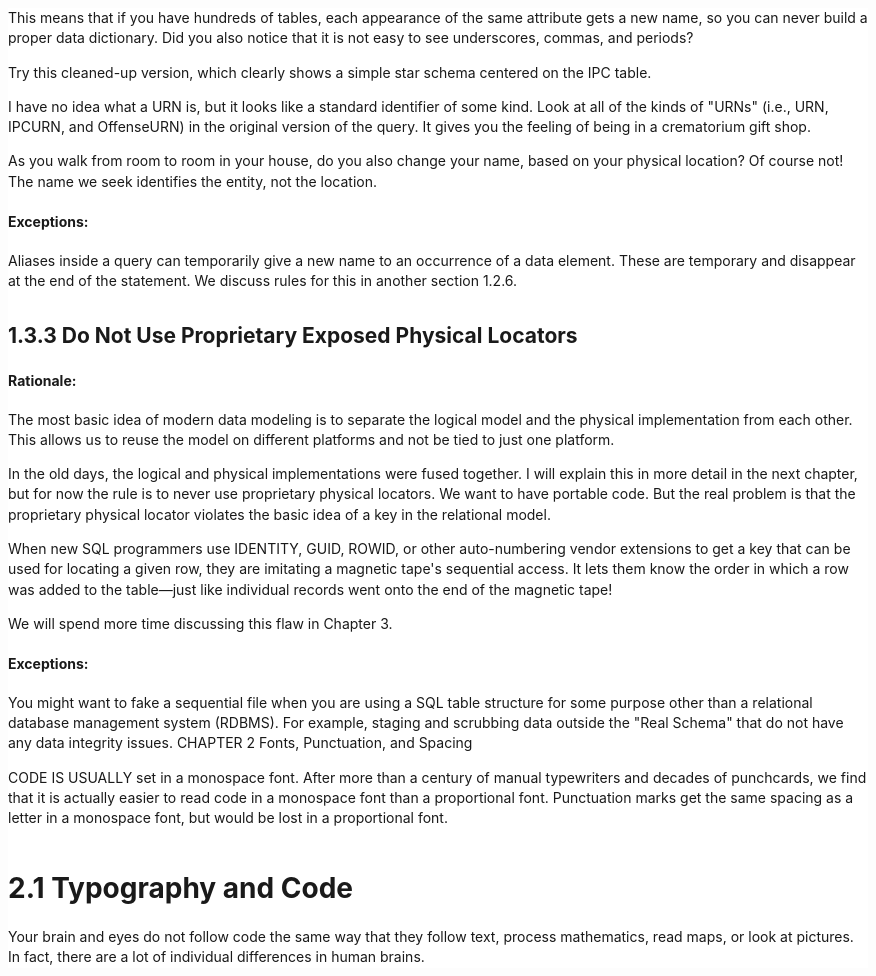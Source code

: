 This means that if you have hundreds of tables, each appearance of the same attribute gets a new name, so you can never build a proper data dictionary. Did you also notice that it is not easy to see underscores, commas, and periods?

Try this cleaned-up version, which clearly shows a simple star schema centered on the IPC table.

I have no idea what a URN is, but it looks like a standard identifier of some kind. Look at all of the kinds of "URNs" (i.e., URN, IPCURN, and OffenseURN) in the original version of the query. It gives you the feeling of being in a crematorium gift shop.

As you walk from room to room in your house, do you also change your name, based on your physical location? Of course not! The name we seek identifies the entity, not the location.

#### Exceptions:

Aliases inside a query can temporarily give a new name to an occurrence of a data element. These are temporary and disappear at the end of the statement. We discuss rules for this in another section 1.2.6.

## 1.3.3 Do Not Use Proprietary Exposed Physical Locators

#### Rationale:

The most basic idea of modern data modeling is to separate the logical model and the physical implementation from each other. This allows us to reuse the model on different platforms and not be tied to just one platform.

In the old days, the logical and physical implementations were fused together. I will explain this in more detail in the next chapter, but for now the rule is to never use proprietary physical locators. We want to have portable code. But the real problem is that the proprietary physical locator violates the basic idea of a key in the relational model.

When new SQL programmers use IDENTITY, GUID, ROWID, or other auto-numbering vendor extensions to get a key that can be used for locating a given row, they are imitating a magnetic tape's sequential access. It lets them know the order in which a row was added to the table—just like individual records went onto the end of the magnetic tape!

We will spend more time discussing this flaw in Chapter 3.

#### Exceptions:

You might want to fake a sequential file when you are using a SQL table structure for some purpose other than a relational database management system (RDBMS). For example, staging and scrubbing data outside the "Real Schema" that do not have any data integrity issues.
CHAPTER 2 Fonts, Punctuation, and Spacing

CODE IS USUALLY set in a monospace font. After more than a century of manual typewriters and decades of punchcards, we find that it is actually easier to read code in a monospace font than a proportional font. Punctuation marks get the same spacing as a letter in a monospace font, but would be lost in a proportional font.

# 2.1 Typography and Code

Your brain and eyes do not follow code the same way that they follow text, process mathematics, read maps, or look at pictures. In fact, there are a lot of individual differences in human brains.
